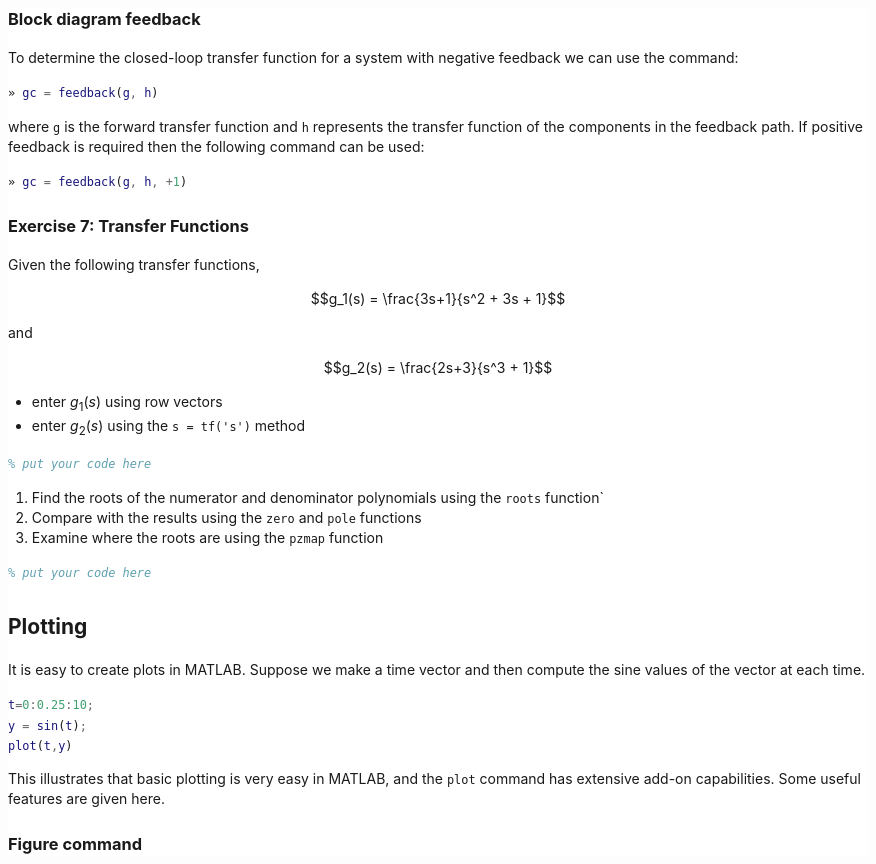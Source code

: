 ### Block diagram feedback

To determine the closed-loop transfer function for a system with negative feedback we can use the command:

```matlab
» gc = feedback(g, h)
```

where `g` is the forward transfer function and `h` represents the transfer function of the components in the feedback path. If positive feedback is required then the following command can be used:

```matlab
» gc = feedback(g, h, +1)
```


### Exercise 7: Transfer Functions

Given the following transfer functions,

$$g_1(s) = \frac{3s+1}{s^2 + 3s + 1}$$

and

$$g_2(s) = \frac{2s+3}{s^3 + 1}$$

* enter $g_1(s)$ using row vectors
* enter $g_2(s)$ using the `s = tf('s')` method

```matlab
% put your code here
```

1. Find the roots of the numerator and denominator polynomials using the `roots` function`
2. Compare with the results using the `zero` and `pole` functions
3. Examine where the roots are using the `pzmap` function

```matlab
% put your code here
```

## Plotting

It is easy to create plots in MATLAB.  Suppose we make a time vector and then compute the sine values of the vector at each time.

```matlab
t=0:0.25:10;
y = sin(t);
plot(t,y)
```


This illustrates that basic plotting is very easy in MATLAB, and the `plot` command has extensive add-on capabilities.  Some useful features are given here.

### Figure command
